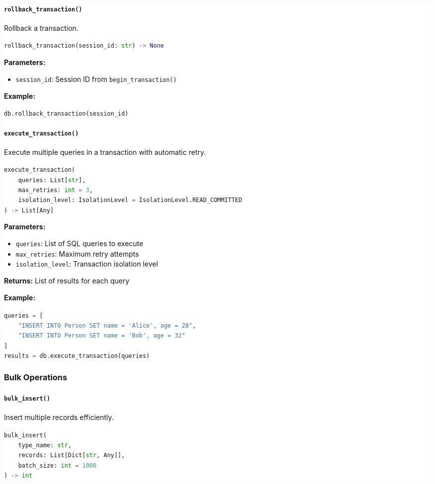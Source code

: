 #### `rollback_transaction()`

Rollback a transaction.

```python
rollback_transaction(session_id: str) -> None
```

**Parameters:**
- `session_id`: Session ID from `begin_transaction()`

**Example:**
```python
db.rollback_transaction(session_id)
```

#### `execute_transaction()`

Execute multiple queries in a transaction with automatic retry.

```python
execute_transaction(
    queries: List[str],
    max_retries: int = 3,
    isolation_level: IsolationLevel = IsolationLevel.READ_COMMITTED
) -> List[Any]
```

**Parameters:**
- `queries`: List of SQL queries to execute
- `max_retries`: Maximum retry attempts
- `isolation_level`: Transaction isolation level

**Returns:** List of results for each query

**Example:**
```python
queries = [
    "INSERT INTO Person SET name = 'Alice', age = 28",
    "INSERT INTO Person SET name = 'Bob', age = 32"
]
results = db.execute_transaction(queries)
```

### Bulk Operations

#### `bulk_insert()`

Insert multiple records efficiently.

```python
bulk_insert(
    type_name: str,
    records: List[Dict[str, Any]],
    batch_size: int = 1000
) -> int
```
